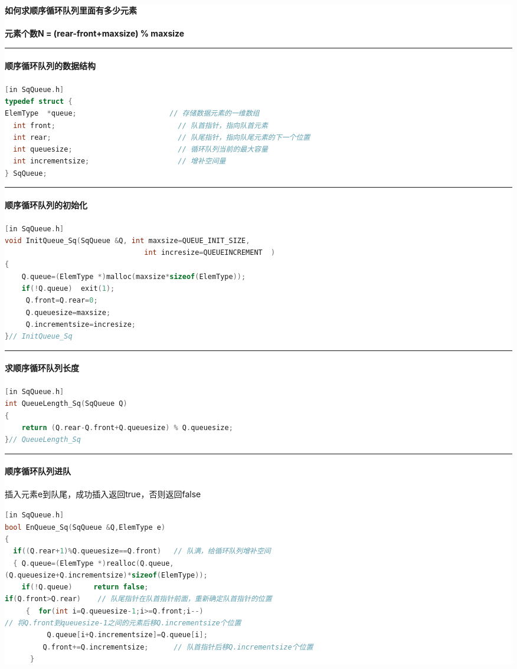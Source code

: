 #### 如何求顺序循环队列里面有多少元素

**元素个数N = (rear-front+maxsize) % maxsize**

------

#### 顺序循环队列的数据结构

```C++
[in SqQueue.h]
typedef struct {
ElemType  *queue;                      // 存储数据元素的一维数组
  int front;                             // 队首指针，指向队首元素
  int rear;                              // 队尾指针，指向队尾元素的下一个位置
  int queuesize;                         // 循环队列当前的最大容量
  int incrementsize;	                 // 增补空间量
} SqQueue;
```

------

#### 顺序循环队列的初始化

```C++
[in SqQueue.h]
void InitQueue_Sq(SqQueue &Q, int maxsize=QUEUE_INIT_SIZE,
                                 int incresize=QUEUEINCREMENT  ) 
{      
    Q.queue=(ElemType *)malloc(maxsize*sizeof(ElemType));
    if(!Q.queue)  exit(1); 
     Q.front=Q.rear=0; 
     Q.queuesize=maxsize; 
     Q.incrementsize=incresize; 
}// InitQueue_Sq
```

------

#### 求顺序循环队列长度

```C
[in SqQueue.h]
int QueueLength_Sq(SqQueue Q)
{
	return (Q.rear-Q.front+Q.queuesize) % Q.queuesize;
}// QueueLength_Sq
```

------

#### 顺序循环队列进队

插入元素e到队尾，成功插入返回true，否则返回false

```C++
[in SqQueue.h]
bool EnQueue_Sq(SqQueue &Q,ElemType e)
{    
  if((Q.rear+1)%Q.queuesize==Q.front)   // 队满，给循环队列增补空间
  { Q.queue=(ElemType *)realloc(Q.queue,
(Q.queuesize+Q.incrementsize)*sizeof(ElemType));
    if(!Q.queue)     return false;
if(Q.front>Q.rear)    // 队尾指针在队首指针前面，重新确定队首指针的位置
	 {  for(int i=Q.queuesize-1;i>=Q.front;i--)   
// 将Q.front到queuesize-1之间的元素后移Q.incrementsize个位置
          Q.queue[i+Q.incrementsize]=Q.queue[i];
		 Q.front+=Q.incrementsize;      // 队首指针后移Q.incrementsize个位置
	  }
```